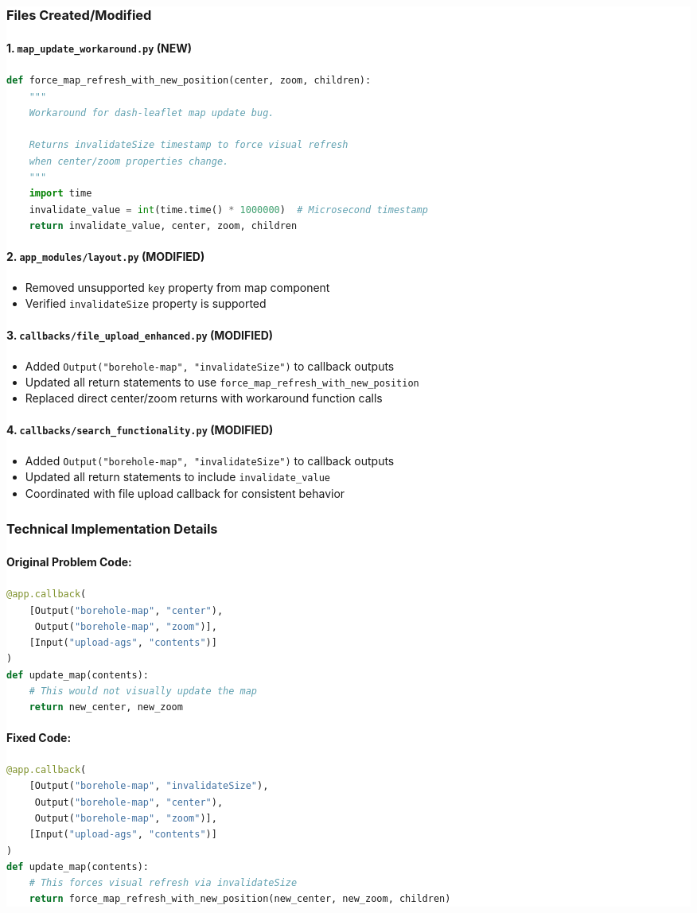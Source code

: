 ### Files Created/Modified

#### 1. `map_update_workaround.py` (NEW)
```python
def force_map_refresh_with_new_position(center, zoom, children):
    """
    Workaround for dash-leaflet map update bug.
    
    Returns invalidateSize timestamp to force visual refresh
    when center/zoom properties change.
    """
    import time
    invalidate_value = int(time.time() * 1000000)  # Microsecond timestamp
    return invalidate_value, center, zoom, children
```

#### 2. `app_modules/layout.py` (MODIFIED)
- Removed unsupported `key` property from map component
- Verified `invalidateSize` property is supported

#### 3. `callbacks/file_upload_enhanced.py` (MODIFIED)
- Added `Output("borehole-map", "invalidateSize")` to callback outputs
- Updated all return statements to use `force_map_refresh_with_new_position`
- Replaced direct center/zoom returns with workaround function calls

#### 4. `callbacks/search_functionality.py` (MODIFIED)
- Added `Output("borehole-map", "invalidateSize")` to callback outputs  
- Updated all return statements to include `invalidate_value`
- Coordinated with file upload callback for consistent behavior

### Technical Implementation Details

#### Original Problem Code:
```python
@app.callback(
    [Output("borehole-map", "center"),
     Output("borehole-map", "zoom")],
    [Input("upload-ags", "contents")]
)
def update_map(contents):
    # This would not visually update the map
    return new_center, new_zoom
```

#### Fixed Code:
```python
@app.callback(
    [Output("borehole-map", "invalidateSize"),
     Output("borehole-map", "center"),
     Output("borehole-map", "zoom")],
    [Input("upload-ags", "contents")]
)
def update_map(contents):
    # This forces visual refresh via invalidateSize
    return force_map_refresh_with_new_position(new_center, new_zoom, children)
```
